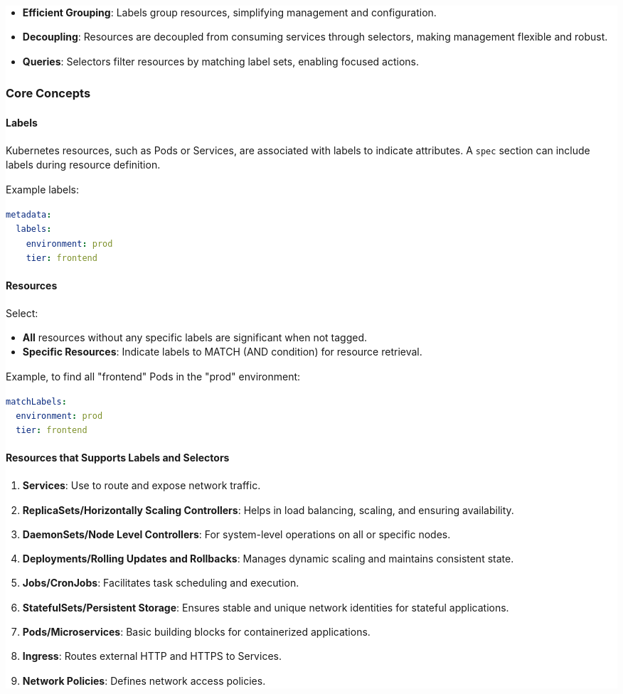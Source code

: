 - **Efficient Grouping**: Labels group resources, simplifying management and configuration.
- **Decoupling**: Resources are decoupled from consuming services through selectors, making management flexible and robust.

- **Queries**: Selectors filter resources by matching label sets, enabling focused actions.

### Core Concepts

#### Labels

Kubernetes resources, such as Pods or Services, are associated with labels to indicate attributes. A `spec` section can include labels during resource definition.

Example labels:

```yaml
metadata:
  labels:
    environment: prod
    tier: frontend
```

#### Resources

Select:

- **All** resources without any specific labels are significant when not tagged.
- **Specific Resources**: Indicate labels to MATCH (AND condition) for resource retrieval.

Example, to find all "frontend" Pods in the "prod" environment:

```yaml
matchLabels:
  environment: prod
  tier: frontend
```

#### Resources that Supports Labels and Selectors

1. **Services**: Use to route and expose network traffic.

2. **ReplicaSets/Horizontally Scaling Controllers**: Helps in load balancing, scaling, and ensuring availability.

3. **DaemonSets/Node Level Controllers**: For system-level operations on all or specific nodes.

4. **Deployments/Rolling Updates and Rollbacks**: Manages dynamic scaling and maintains consistent state.

5. **Jobs/CronJobs**: Facilitates task scheduling and execution.

6. **StatefulSets/Persistent Storage**: Ensures stable and unique network identities for stateful applications.

7. **Pods/Microservices**: Basic building blocks for containerized applications.

8. **Ingress**: Routes external HTTP and HTTPS to Services.

9. **Network Policies**: Defines network access policies.
